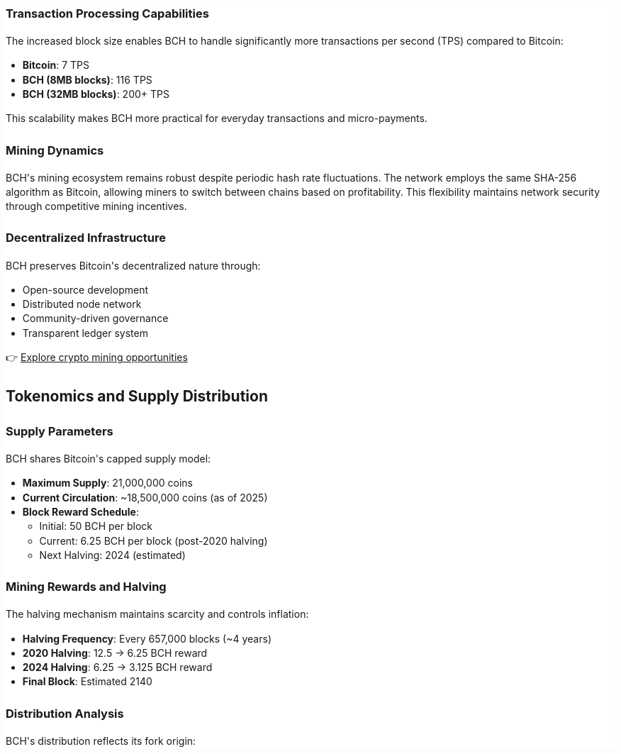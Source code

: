 ### Transaction Processing Capabilities

The increased block size enables BCH to handle significantly more transactions per second (TPS) compared to Bitcoin:

- **Bitcoin**: 7 TPS
- **BCH (8MB blocks)**: 116 TPS
- **BCH (32MB blocks)**: 200+ TPS

This scalability makes BCH more practical for everyday transactions and micro-payments.

### Mining Dynamics

BCH's mining ecosystem remains robust despite periodic hash rate fluctuations. The network employs the same SHA-256 algorithm as Bitcoin, allowing miners to switch between chains based on profitability. This flexibility maintains network security through competitive mining incentives.

### Decentralized Infrastructure

BCH preserves Bitcoin's decentralized nature through:

- Open-source development
- Distributed node network
- Community-driven governance
- Transparent ledger system

👉 [Explore crypto mining opportunities](https://bit.ly/okx-bonus)

## Tokenomics and Supply Distribution

### Supply Parameters

BCH shares Bitcoin's capped supply model:

- **Maximum Supply**: 21,000,000 coins
- **Current Circulation**: ~18,500,000 coins (as of 2025)
- **Block Reward Schedule**:
  - Initial: 50 BCH per block
  - Current: 6.25 BCH per block (post-2020 halving)
  - Next Halving: 2024 (estimated)

### Mining Rewards and Halving

The halving mechanism maintains scarcity and controls inflation:

- **Halving Frequency**: Every 657,000 blocks (~4 years)
- **2020 Halving**: 12.5 → 6.25 BCH reward
- **2024 Halving**: 6.25 → 3.125 BCH reward
- **Final Block**: Estimated 2140

### Distribution Analysis

BCH's distribution reflects its fork origin:
